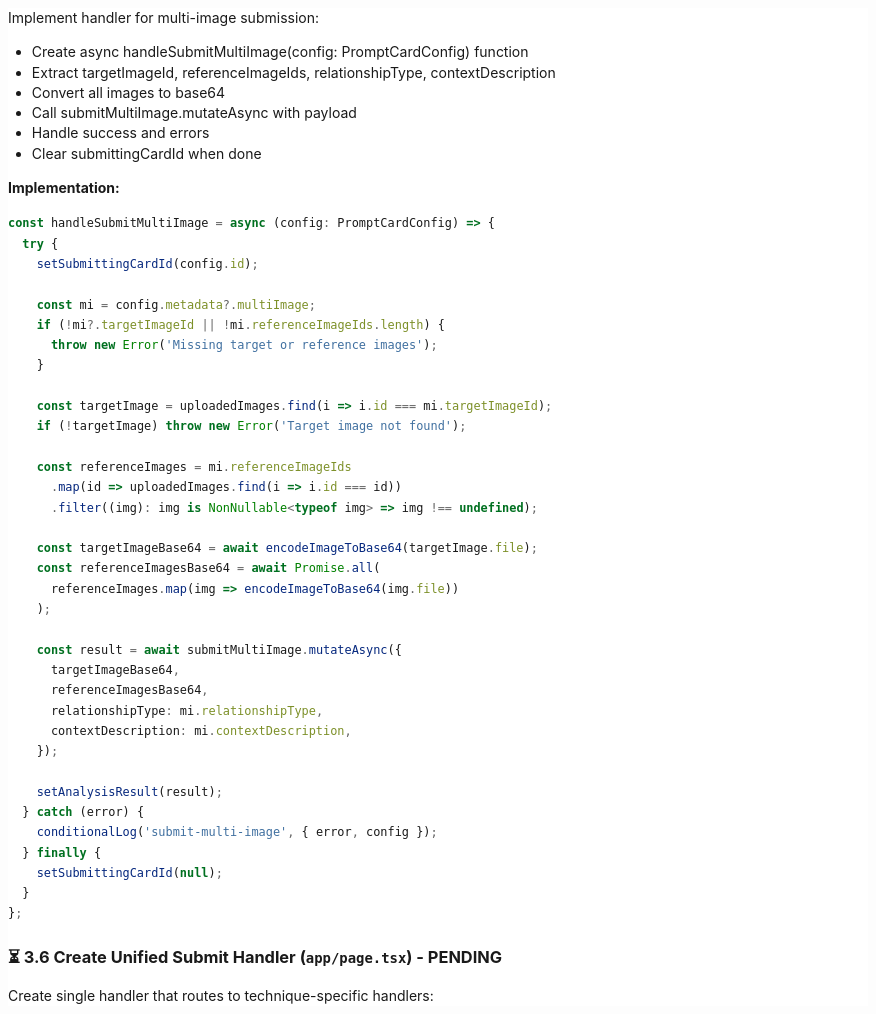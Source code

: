 Implement handler for multi-image submission:

- Create async handleSubmitMultiImage(config: PromptCardConfig) function
- Extract targetImageId, referenceImageIds, relationshipType, contextDescription
- Convert all images to base64
- Call submitMultiImage.mutateAsync with payload
- Handle success and errors
- Clear submittingCardId when done

**Implementation:**

```typescript
const handleSubmitMultiImage = async (config: PromptCardConfig) => {
  try {
    setSubmittingCardId(config.id);

    const mi = config.metadata?.multiImage;
    if (!mi?.targetImageId || !mi.referenceImageIds.length) {
      throw new Error('Missing target or reference images');
    }

    const targetImage = uploadedImages.find(i => i.id === mi.targetImageId);
    if (!targetImage) throw new Error('Target image not found');

    const referenceImages = mi.referenceImageIds
      .map(id => uploadedImages.find(i => i.id === id))
      .filter((img): img is NonNullable<typeof img> => img !== undefined);

    const targetImageBase64 = await encodeImageToBase64(targetImage.file);
    const referenceImagesBase64 = await Promise.all(
      referenceImages.map(img => encodeImageToBase64(img.file))
    );

    const result = await submitMultiImage.mutateAsync({
      targetImageBase64,
      referenceImagesBase64,
      relationshipType: mi.relationshipType,
      contextDescription: mi.contextDescription,
    });

    setAnalysisResult(result);
  } catch (error) {
    conditionalLog('submit-multi-image', { error, config });
  } finally {
    setSubmittingCardId(null);
  }
};
```

### ⏳ 3.6 Create Unified Submit Handler (`app/page.tsx`) - PENDING

Create single handler that routes to technique-specific handlers:
